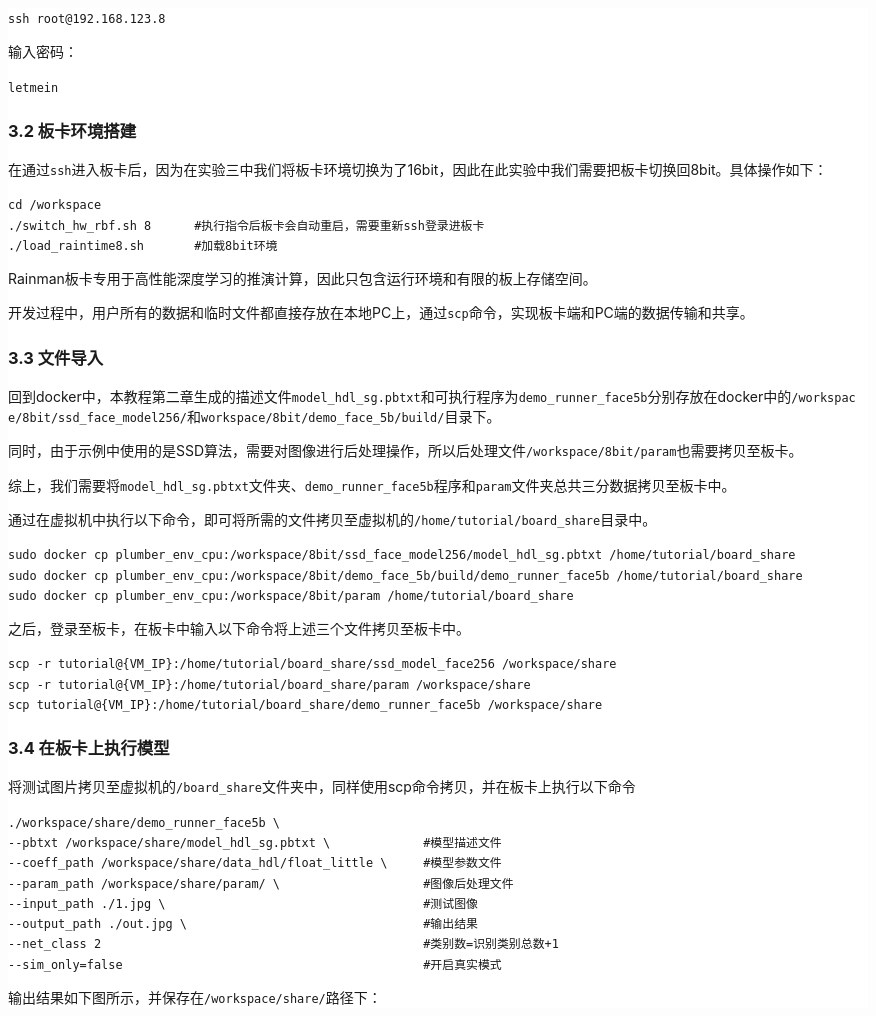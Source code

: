 ```shell
ssh root@192.168.123.8
```
输入密码：
```shell
letmein
```

### 3.2 板卡环境搭建

在通过`ssh`进入板卡后，因为在实验三中我们将板卡环境切换为了16bit，因此在此实验中我们需要把板卡切换回8bit。具体操作如下：
```shell
cd /workspace
./switch_hw_rbf.sh 8      #执行指令后板卡会自动重启，需要重新ssh登录进板卡
./load_raintime8.sh       #加载8bit环境
```

Rainman板卡专用于高性能深度学习的推演计算，因此只包含运行环境和有限的板上存储空间。

开发过程中，用户所有的数据和临时文件都直接存放在本地PC上，通过`scp`命令，实现板卡端和PC端的数据传输和共享。




### 3.3 文件导入
回到docker中，本教程第二章生成的描述文件`model_hdl_sg.pbtxt`和可执行程序为`demo_runner_face5b`分别存放在docker中的`/workspace/8bit/ssd_face_model256/`和`workspace/8bit/demo_face_5b/build/`目录下。

同时，由于示例中使用的是SSD算法，需要对图像进行后处理操作，所以后处理文件`/workspace/8bit/param`也需要拷贝至板卡。

综上，我们需要将`model_hdl_sg.pbtxt`文件夹、`demo_runner_face5b`程序和`param`文件夹总共三分数据拷贝至板卡中。

通过在虚拟机中执行以下命令，即可将所需的文件拷贝至虚拟机的`/home/tutorial/board_share`目录中。
```
sudo docker cp plumber_env_cpu:/workspace/8bit/ssd_face_model256/model_hdl_sg.pbtxt /home/tutorial/board_share 
sudo docker cp plumber_env_cpu:/workspace/8bit/demo_face_5b/build/demo_runner_face5b /home/tutorial/board_share 
sudo docker cp plumber_env_cpu:/workspace/8bit/param /home/tutorial/board_share 
```
之后，登录至板卡，在板卡中输入以下命令将上述三个文件拷贝至板卡中。
```
scp -r tutorial@{VM_IP}:/home/tutorial/board_share/ssd_model_face256 /workspace/share
scp -r tutorial@{VM_IP}:/home/tutorial/board_share/param /workspace/share
scp tutorial@{VM_IP}:/home/tutorial/board_share/demo_runner_face5b /workspace/share

```

### 3.4 在板卡上执行模型
将测试图片拷贝至虚拟机的`/board_share`文件夹中，同样使用scp命令拷贝，并在板卡上执行以下命令
```
./workspace/share/demo_runner_face5b \
--pbtxt /workspace/share/model_hdl_sg.pbtxt \             #模型描述文件
--coeff_path /workspace/share/data_hdl/float_little \     #模型参数文件
--param_path /workspace/share/param/ \                    #图像后处理文件
--input_path ./1.jpg \                                    #测试图像
--output_path ./out.jpg \                                 #输出结果
--net_class 2                                             #类别数=识别类别总数+1
--sim_only=false                                          #开启真实模式
```
输出结果如下图所示，并保存在`/workspace/share/`路径下：
